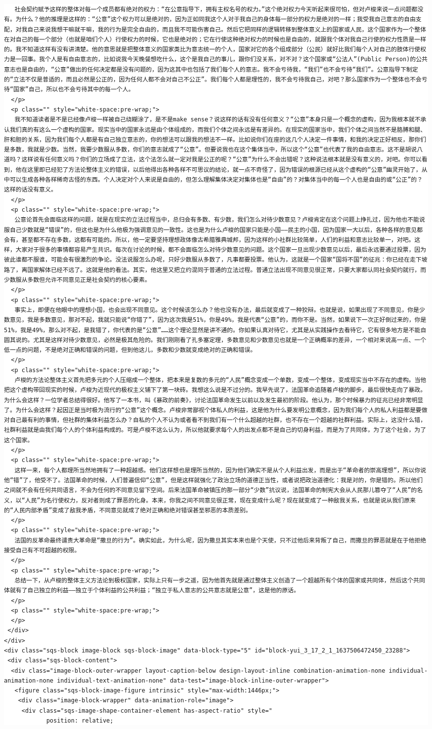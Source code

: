        社会契约赋予这样的整体对每一个成员都有绝对的权力：“在公意指导下，拥有主权名号的权力。”这个绝对权力今天听起来很可怕，但对卢梭来说一点问题都没有。为什么？他的推理是这样的：“公意”这个权力可以是绝对的，因为正如同我这个人对于我自己的身体每一部分的权力是绝对的一样；我受我自己意志的自由支配，对我自己来说我想干嘛就干嘛，我的行为是完全自由的，而且我不可能伤害自己。然后它把同样的逻辑转移到整体意义上的国家或人民，这个国家作为一个整体在对自己的每一个部分（也就是咱们个人）行使权力的时候，它也是绝对的；它在行使这种绝对权力的时候也是自由的，就跟我个体对我自己行使的权力性质是一样的。我不知道这样有没有讲清楚。他的意思就是把整体意义的国家类比为意志统一的个人，国家对它的各个组成部分（公民）就好比我们每个人对自己的肢体行使权力是一回事。我个人是有自由意志的，比如说我今天晚餐想吃什么，这个是我自己的事儿，跟你们没关系，对不对？这个国家或“公法人”(Public Person)的公共意志也是自由的，“公意”做出的任何决定都是没有问题的，因为这其中也包括了我们每个人的意志。我不会亏待我，“我们”也不会亏待“我们”。公意指导下制定的“立法不仅是普适的，而且必然是公正的，因为任何人都不会对自己不公正”。我们每个人都是理性的，我不会亏待我自己，对吧？那么国家作为一个整体也不会亏待“国家”自己，所以也不会亏待其中的每一个人。
      </p>
      <p class="" style="white-space:pre-wrap;">
       我不知道读者是不是已经像卢梭一样被自己绕糊涂了，是不是make sense？说这样的话有没有任何意义？“公意”本身只是一个概念的虚构，因为我根本就不承认我们真的有这么一个虚构的国家。现实当中的国家永远是由个体组成的，而我们个体之间永远是有差异的。在现实的国家当中，我们个体之间当然不是胳膊和腿、肝和胆的关系，因为我们每个人都是有自己独立意志的，你的想法可以跟我的想法不一样。比如说你们在座的这几个人决定一件事情，和我的决定正好相反，那你们是多数，我就是少数。当然，我要少数服从多数，你们的意志就成了“公意”。但要说我也在这个集体当中，所以这个“公意”也代表了我的自由意志。这不是胡说八道吗？这样说有任何意义吗？你们的立场成了立法，这个法怎么就一定对我是公正的呢？“公意”为什么不会出错呢？这种说法根本就是没有意义的，对吧。你可以看到，他在这里即已经犯了方法论整体主义的错误，以后他得出各种各样不可思议的结论，就一点不奇怪了，因为错误的根源已经从这个虚构的“公意”幽灵开始了，从中可以生成各种各样稀奇古怪的东西。个人决定对个人来说是自由的，但怎么理解集体决定对集体也是“自由”的？对集体当中的每一个人也是自由的或“公正”的？这样的话没有意义。
      </p>
      <p class="" style="white-space:pre-wrap;">
       公意论首先会面临这样的问题，就是在现实的立法过程当中，总归会有多数、有少数，我们怎么对待少数意见？卢梭肯定在这个问题上挣扎过，因为他也不能说服自己少数就是“错误”的，但这也是为什么他极为强调意见的一致性。这也是为什么卢梭的国家只能是小国——民主的小国，因为国家一大以后，各种各样的意见都会有，甚至都不存在多数，这都有可能的。所以，他一定要坚持理想政体像古希腊雅典城邦，因为这样的小社群比较简单，人们的利益和意志比较单一，对吧。这样，大家对于很多的事情都容易产生共识。每次在讨论的时候，都不会面临怎么对待少数意见的问题。这个国家一旦出现少数意见以后，最后永远要通过投票，因为彼此谁都不服谁，可能会有很激烈的争论。没法说服怎么办呢，只好少数服从多数了，凡事都要投票。他认为，这就是一个国家“国将不国”的征兆：你已经在走下坡路了，离国家解体已经不远了。这就是他的看法。其实，他这里又把立约混同于普通的立法过程。普通立法出现不同意见很正常，只要大家都认同社会契约就行，而少数服从多数但允许不同意见正是社会契约的核心要素。
      </p>
      <p class="" style="white-space:pre-wrap;">
       事实上，即便在他眼中的理想小国，也会出现不同意见。这个时候该怎么办？他也没有办法，最后就变成了一种狡辩。也就是说，如果出现了不同意见，你是少数意见，我是多数意见，那对不起，我就只能说“你错了”，因为这次我是51%，你是49%，我是代表“公意”的，而你不是。当然，如果说下一次正好倒过来的，你是51%，我是49%，那么对不起，是我错了，你代表的是“公意”……这个理论显然是讲不通的。你如果认真对待它，尤其是从实践操作去看待它，它有很多地方是不能自圆其说的。尤其是这样对待少数意见，必然是极其危险的。我们刚刚看了孔多塞定理，多数意见和少数意见也就是一个正确概率的差异，一个相对来说高一点、一个低一点的问题，不是绝对正确和错误的问题，但到他这儿，多数和少数就变成绝对的正确和错误。
      </p>
      <p class="" style="white-space:pre-wrap;">
       卢梭的方法论整体主义首先把多元的个人压缩成一个整体，把本来是复数的多元的“人民”概念变成一个单数，变成一个整体，变成现实当中不存在的虚构。当他把这个虚构带回现实的时候，卢梭为近现代的极权主义铺下了第一块砖。我想这么说是不过分的。我早先说了，法国革命追随着卢梭的脚步，最后很快走向了暴政。为什么会这样？一位学者总结得很好。他写了一本书，叫《暴政的前奏》，讨论法国革命发生以前以及发生最初的阶段。他认为，那个时候暴力的征兆已经非常明显了。为什么会这样？起因正是当时极为流行的“公意”这个概念。卢梭非常鄙视个体私人的利益，这是他为什么要发明公意概念，因为我们每个人的私人利益都是要做对自己最有利的事情，但社群的集体利益怎么办？自私的个人不认为或者看不到我们有一个什么超越的社群，也不存在一个超越的社群利益。实际上，这没什么错，社群利益就是由我们每个人的个体利益构成的。可是卢梭不这么认为，所以他就要求每个人的出发点都不是自己的切身利益，而是为了共同体，为了这个社会，为了这个国家。
      </p>
      <p class="" style="white-space:pre-wrap;">
       这样一来，每个人都理所当然地拥有了一种超越感。他们这样想也是理所当然的，因为他们确实不是从个人利益出发，而是出于“革命者的崇高理想”，所以你说他“错”了，他受不了。法国革命的时候，人们普遍信仰“公意”，但是这样就强化了政治立场的道德正当性，或者说把政治道德化：我是对的，你是错的。所以他们之间就不会有任何共同语言，不会为任何的不同意见留下空间。后来法国革命被镇压的那一部分“少数”抗议说，法国革命的制宪大会从人民那儿篡夺了“人民”的名义，以“人民”为名行使权力，反对者则成了罪恶的化身。本来，你我之间不同意见很正常，现在变成什么呢？现在就变成了一种敌我关系，也就是说从我们原来的“人民内部矛盾”变成了敌我矛盾，不同意见就成了绝对正确和绝对错误甚至邪恶的本质差别。
      </p>
      <p class="" style="white-space:pre-wrap;">
       法国的反革命最终谴责大革命是“撒旦的行为”。确实如此，为什么呢，因为撒旦其实本来也是个天使，只不过他后来背叛了自己，而撒旦的罪恶就是在于他拒绝接受自己有不可超越的权限。
      </p>
      <p class="" style="white-space:pre-wrap;">
       总结一下，从卢梭的整体主义方法论到极权国家，实际上只有一步之遥，因为他首先就是通过整体主义创造了一个超越所有个体的国家或共同体，然后这个共同体就有了自己独立的利益——独立于个体利益的公共利益；“独立于私人意志的公共意志就是公意”，这是他的原话。
      </p>
      <p class="" style="white-space:pre-wrap;">
      </p>
     </div>
    </div>
    <div class="sqs-block image-block sqs-block-image" data-block-type="5" id="block-yui_3_17_2_1_1637506472450_23288">
     <div class="sqs-block-content">
      <div class="image-block-outer-wrapper layout-caption-below design-layout-inline combination-animation-none individual-animation-none individual-text-animation-none" data-test="image-block-inline-outer-wrapper">
       <figure class="sqs-block-image-figure intrinsic" style="max-width:1446px;">
        <div class="image-block-wrapper" data-animation-role="image">
         <div class="sqs-image-shape-container-element has-aspect-ratio" style="
                position: relative;
                
